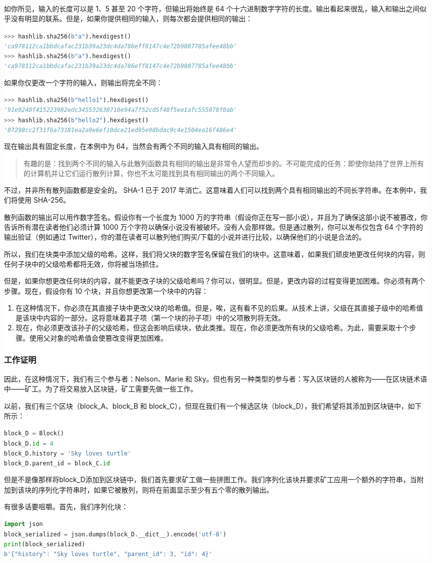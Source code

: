 如你所见，输入的长度可以是 1、5 甚至 20 个字符，但输出将始终是 64 个十六进制数字字符的长度。输出看起来很乱，输入和输出之间似乎没有明显的联系。但是，如果你提供相同的输入，则每次都会提供相同的输出：

```python
>>> hashlib.sha256(b"a").hexdigest()
'ca978112ca1bbdcafac231b39a23dc4da786eff8147c4e72b9807785afee48bb'
>>> hashlib.sha256(b"a").hexdigest()
'ca978112ca1bbdcafac231b39a23dc4da786eff8147c4e72b9807785afee48bb'
```

如果你仅更改一个字符的输入，则输出将完全不同：

```python
>>> hashlib.sha256(b"hello1").hexdigest()
'91e9240f415223982edc345532630710e94a7f52cd5f48f5ee1afc555078f0ab'
>>> hashlib.sha256(b"hello2").hexdigest()
'87298cc2f31fba73181ea2a9e6ef10dce21ed95e98bdac9c4e1504ea16f486e4'
```

现在输出具有固定长度，在本例中为 64，当然会有两个不同的输入具有相同的输出。

> 有趣的是：找到两个不同的输入与此散列函数具有相同的输出是非常令人望而却步的。不可能完成的任务：即使你劫持了世界上所有的计算机并让它们运行散列计算，你也不太可能找到具有相同输出的两个不同输入。

不过，并非所有散列函数都是安全的。 SHA-1 已于 2017 年消亡。这意味着人们可以找到两个具有相同输出的不同长字符串。在本例中，我们将使用 SHA-256。

散列函数的输出可以用作数字签名。假设你有一个长度为 1000 万的字符串（假设你正在写一部小说），并且为了确保这部小说不被篡改，你告诉所有潜在读者他们必须计算 1000 万个字符以确保小说没有被破坏。没有人会那样做。但是通过散列，你可以发布仅包含 64 个字符的输出验证（例如通过 Twitter），你的潜在读者可以散列他们购买/下载的小说并进行比较，以确保他们的小说是合法的。

所以，我们在块类中添加父级的哈希。这样，我们将父块的数字签名保留在我们的块中。这意味着，如果我们顽皮地更改任何块的内容，则任何子块中的父级哈希都将无效，你将被当场抓住。

但是，如果你想更改任何块的内容，就不能更改子块的父级哈希吗？你可以，很明显。但是，更改内容的过程变得更加困难。你必须有两个步骤。现在，假设你有 10 个块，并且你想更改第一个块中的内容：

1. 在这种情况下，你必须在其直接子块中更改父块的哈希值。但是，唉，这有看不见的后果。从技术上讲，父级在其直接子级中的哈希值是该块中内容的一部分。这将意味着其子项（第一个块的孙子项）中的父项散列将无效。
2. 现在，你必须更改该孙子的父级哈希，但这会影响后续块，依此类推。现在，你必须更改所有块的父级哈希。为此，需要采取十个步骤。使用父对象的哈希值会使篡改变得更加困难。

### 工作证明

因此，在这种情况下，我们有三个参与者：Nelson、Marie 和 Sky。但也有另一种类型的参与者：写入区块链的人被称为——在区块链术语中——矿工。为了将交易放入区块链，矿工需要先做一些工作。

以前，我们有三个区块（block_A、block_B 和 block_C），但现在我们有一个候选区块（block_D），我们希望将其添加到区块链中，如下所示：

```python
block_D = Block()
block_D.id = 4
block_D.history = 'Sky loves turtle'
block_D.parent_id = block_C.id
```

但是不是像那样将block_D添加到区块链中，我们首先要求矿工做一些拼图工作。我们序列化该块并要求矿工应用一个额外的字符串，当附加到该块的序列化字符串时，如果它被散列，则将在前面显示至少有五个零的散列输出。

有很多话要咀嚼。首先，我们序列化块：

```python
import json
block_serialized = json.dumps(block_D.__dict__).encode('utf-8')
print(block_serialized)
b'{"history": "Sky loves turtle", "parent_id": 3, "id": 4}'
```
